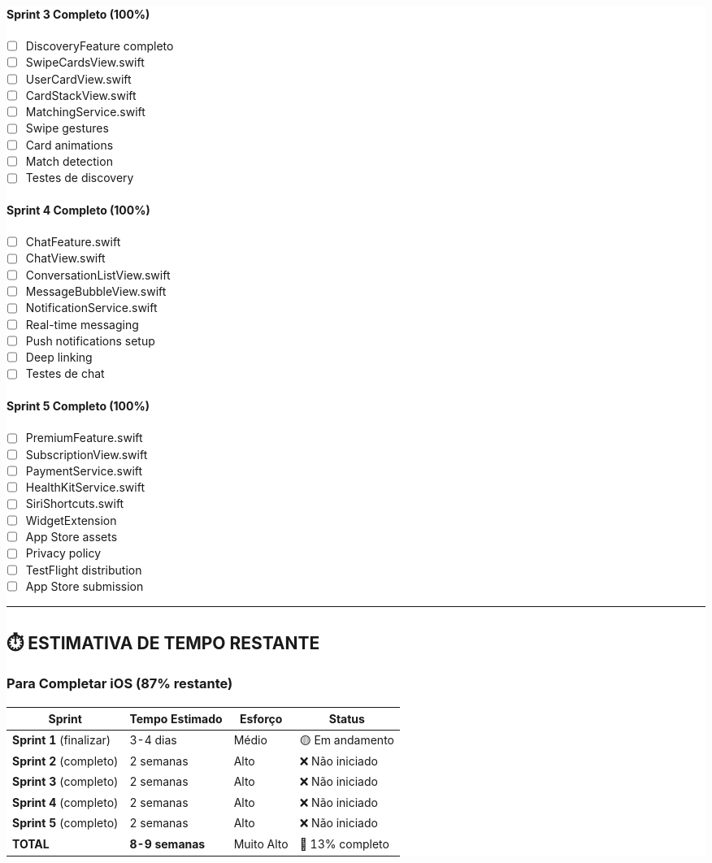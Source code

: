 #### **Sprint 3 Completo (100%)**
- [ ] DiscoveryFeature completo
- [ ] SwipeCardsView.swift
- [ ] UserCardView.swift
- [ ] CardStackView.swift
- [ ] MatchingService.swift
- [ ] Swipe gestures
- [ ] Card animations
- [ ] Match detection
- [ ] Testes de discovery

#### **Sprint 4 Completo (100%)**
- [ ] ChatFeature.swift
- [ ] ChatView.swift
- [ ] ConversationListView.swift
- [ ] MessageBubbleView.swift
- [ ] NotificationService.swift
- [ ] Real-time messaging
- [ ] Push notifications setup
- [ ] Deep linking
- [ ] Testes de chat

#### **Sprint 5 Completo (100%)**
- [ ] PremiumFeature.swift
- [ ] SubscriptionView.swift
- [ ] PaymentService.swift
- [ ] HealthKitService.swift
- [ ] SiriShortcuts.swift
- [ ] WidgetExtension
- [ ] App Store assets
- [ ] Privacy policy
- [ ] TestFlight distribution
- [ ] App Store submission

---

## ⏱️ **ESTIMATIVA DE TEMPO RESTANTE**

### **Para Completar iOS (87% restante)**

| Sprint | Tempo Estimado | Esforço | Status |
|--------|---------------|---------|--------|
| **Sprint 1** (finalizar) | 3-4 dias | Médio | 🟡 Em andamento |
| **Sprint 2** (completo) | 2 semanas | Alto | ❌ Não iniciado |
| **Sprint 3** (completo) | 2 semanas | Alto | ❌ Não iniciado |
| **Sprint 4** (completo) | 2 semanas | Alto | ❌ Não iniciado |
| **Sprint 5** (completo) | 2 semanas | Alto | ❌ Não iniciado |
| **TOTAL** | **8-9 semanas** | Muito Alto | 🔴 13% completo |
